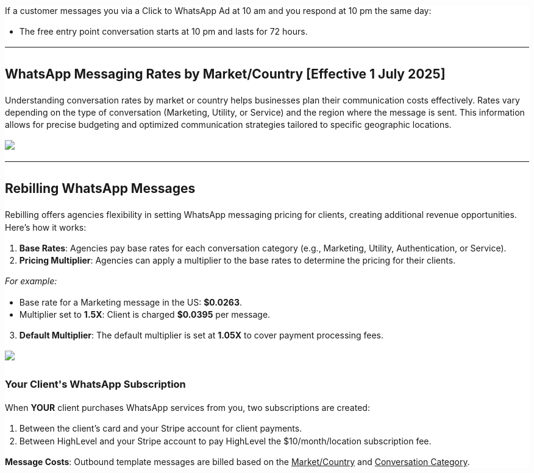   
If a customer messages you via a Click to WhatsApp Ad at 10 am and you respond at 10 pm the same day:

* The free entry point conversation starts at 10 pm and lasts for 72 hours.

---

## **WhatsApp Messaging Rates by Market/Country \[Effective 1 July 2025\]**

  
Understanding conversation rates by market or country helps businesses plan their communication costs effectively. Rates vary depending on the type of conversation (Marketing, Utility, or Service) and the region where the message is sent. This information allows for precise budgeting and optimized communication strategies tailored to specific geographic locations.

  
![](https://s3.amazonaws.com/cdn.freshdesk.com/data/helpdesk/attachments/production/155048393086/original/dLO0KtaZdlEd5PFbzXOx27xHjZq1vrdasg.png?1750159802)

---

## **Rebilling WhatsApp Messages**

  
Rebilling offers agencies flexibility in setting WhatsApp messaging pricing for clients, creating additional revenue opportunities. Here’s how it works:

  
1. **Base Rates**: Agencies pay base rates for each conversation category (e.g., Marketing, Utility, Authentication, or Service).
2. **Pricing Multiplier**: Agencies can apply a multiplier to the base rates to determine the pricing for their clients.  
    
_For example:_  
   * Base rate for a Marketing message in the US: **$0.0263**.  
   * Multiplier set to **1.5X**: Client is charged **$0.0395** per message.
3. **Default Multiplier**: The default multiplier is set at **1.05X** to cover payment processing fees.

  
![](https://s3.amazonaws.com/cdn.freshdesk.com/data/helpdesk/attachments/production/155040536184/original/-KAyIRrTqLCTNrpXEihCEn8u1tSeQITYcg.jpeg?1738002508)
  
  
### **Your Client's WhatsApp Subscription**

  
When **YOUR** client purchases WhatsApp services from you, two subscriptions are created:

  
1. Between the client’s card and your Stripe account for client payments.
2. Between HighLevel and your Stripe account to pay HighLevel the $10/month/location subscription fee.

**Message Costs**: Outbound template messages are billed based on the [Market/Country](#WhatsApp-Messaging-Rates-by-Market/Country) and [Conversation Category](#WhatsApp-Conversation-Based-Pricing).

  